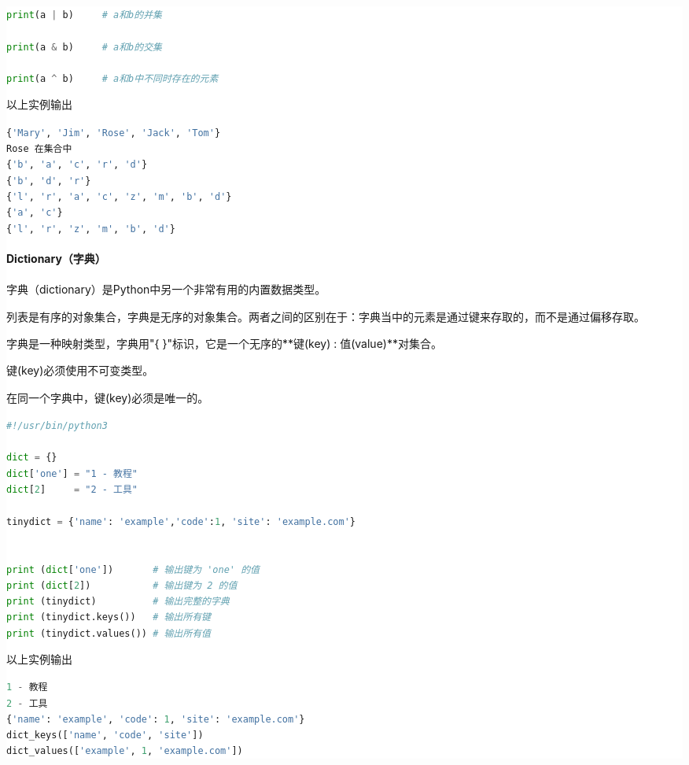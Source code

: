 ```python
print(a | b)     # a和b的并集

print(a & b)     # a和b的交集

print(a ^ b)     # a和b中不同时存在的元素
```

以上实例输出

```python
{'Mary', 'Jim', 'Rose', 'Jack', 'Tom'}
Rose 在集合中
{'b', 'a', 'c', 'r', 'd'}
{'b', 'd', 'r'}
{'l', 'r', 'a', 'c', 'z', 'm', 'b', 'd'}
{'a', 'c'}
{'l', 'r', 'z', 'm', 'b', 'd'}
```

#### Dictionary（字典）

字典（dictionary）是Python中另一个非常有用的内置数据类型。

列表是有序的对象集合，字典是无序的对象集合。两者之间的区别在于：字典当中的元素是通过键来存取的，而不是通过偏移存取。

字典是一种映射类型，字典用"{ }"标识，它是一个无序的**键(key) : 值(value)**对集合。

键(key)必须使用不可变类型。

在同一个字典中，键(key)必须是唯一的。

```python
#!/usr/bin/python3

dict = {}
dict['one'] = "1 - 教程"
dict[2]     = "2 - 工具"

tinydict = {'name': 'example','code':1, 'site': 'example.com'}


print (dict['one'])       # 输出键为 'one' 的值
print (dict[2])           # 输出键为 2 的值
print (tinydict)          # 输出完整的字典
print (tinydict.keys())   # 输出所有键
print (tinydict.values()) # 输出所有值
```

以上实例输出

```python
1 - 教程
2 - 工具
{'name': 'example', 'code': 1, 'site': 'example.com'}
dict_keys(['name', 'code', 'site'])
dict_values(['example', 1, 'example.com'])
```

